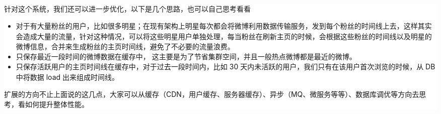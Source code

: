 针对这个系统，我们还可以进一步优化，以下是几个思路，也可以自己思考看看

+ 对于有大量粉丝的用户，比如很多明星；在现有架构上明星每次都会将微博利用数据传输服务，发到每个粉丝的时间线上去，这样其实会造成大量的流量，针对这种情况，可以将这些明星用户单独处理，每当粉丝在刷新主页的时候，会根据这些粉丝的时间线以及明星的微博信息，合并来生成粉丝的主页时间线，避免了不必要的流量浪费。
+ 只保存最近一段时间的微博数据在缓存中， 这主要是为了节省集群空间，并且一般热点微博都是最近的微博。
+ 只保存活跃用户的主页时间线在缓存中，对于过去一段时间内，比如 30 天内未活跃的用户，我们只有在该用户首次浏览的时候，从 DB 中将数据 load 出来组成时间线。

扩展的方向不止上面说的这几点，大家可以从缓存（CDN，用户缓存、服务器缓存）、异步（MQ、微服务等等）、数据库调优等方向去思考，看如何提升整体性能。
